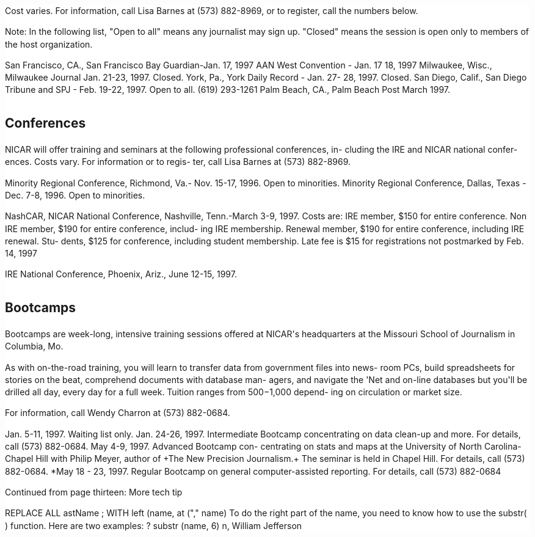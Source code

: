 Cost varies. For information, call Lisa Barnes at (573) 882-8969, or to register, call the numbers below. 

Note: In the following list, "Open to all" means any journalist may sign up. "Closed" means the session is open only to members of the host organization. 

San Francisco, CA., San Francisco Bay Guardian-Jan. 17, 1997 
AAN West Convention - Jan. 17 18, 1997 
Milwaukee, Wisc., Milwaukee Journal Jan. 21-23, 1997. Closed. 
York, Pa., York Daily Record - Jan. 27- 28, 1997. Closed. 
San Diego, Calif., San Diego Tribune and SPJ - Feb. 19-22, 1997. Open to all. (619) 293-1261 
Palm Beach, CA., Palm Beach Post March 1997. 

## Conferences 

NICAR will offer training and seminars at the following professional conferences, in- cluding the IRE and NICAR national confer- ences. Costs vary. For information or to regis- ter, call Lisa Barnes at (573) 882-8969. 

Minority Regional Conference, Richmond, Va.- Nov. 15-17, 1996. Open to minorities. 
Minority Regional Conference, Dallas, Texas - Dec. 7-8, 1996. Open to minorities. 

NashCAR, NICAR National Conference, Nashville, Tenn.-March 3-9, 1997. Costs are: IRE member, $150 for entire conference. Non IRE member, $190 for entire conference, includ- ing IRE membership. Renewal member, $190 for entire conference, including IRE renewal. Stu- dents, $125 for conference, including student membership. Late fee is $15 for registrations not postmarked by Feb. 14, 1997 

IRE National Conference, Phoenix, Ariz., June 12-15, 1997. 

## Bootcamps 

Bootcamps are week-long, intensive training sessions offered at NICAR's headquarters at the Missouri School of Journalism in Columbia, Mo. 

As with on-the-road training, you will learn to transfer data from government files into news- room PCs, build spreadsheets for stories on the beat, comprehend documents with database man- agers, and navigate the 'Net and on-line databases but you'll be drilled all day, every day for a full week. Tuition ranges from $500-$1,000 depend- ing on circulation or market size. 

For information, call Wendy Charron at (573) 882-0684. 

Jan. 5-11, 1997. Waiting list only. 
Jan. 24-26, 1997. Intermediate Bootcamp concentrating on data clean-up and more. For details, call (573) 882-0684. 
May 4-9, 1997. Advanced Bootcamp con- centrating on stats and maps at the University of North Carolina-Chapel Hill with Philip Meyer, author of +The New Precision Journalism.+ The seminar is held in Chapel Hill. For details, call (573) 882-0684. 
*May 18 - 23, 1997. Regular Bootcamp on general computer-assisted reporting. For details, call (573) 882-0684 

Continued from page thirteen: More tech tip 

REPLACE ALL astName ; WITH left (name, at ("," name) 
To do the right part of the name, you need to know how to use the substr( ) function. Here are two examples: 
? substr (name, 6) n, William Jefferson 
